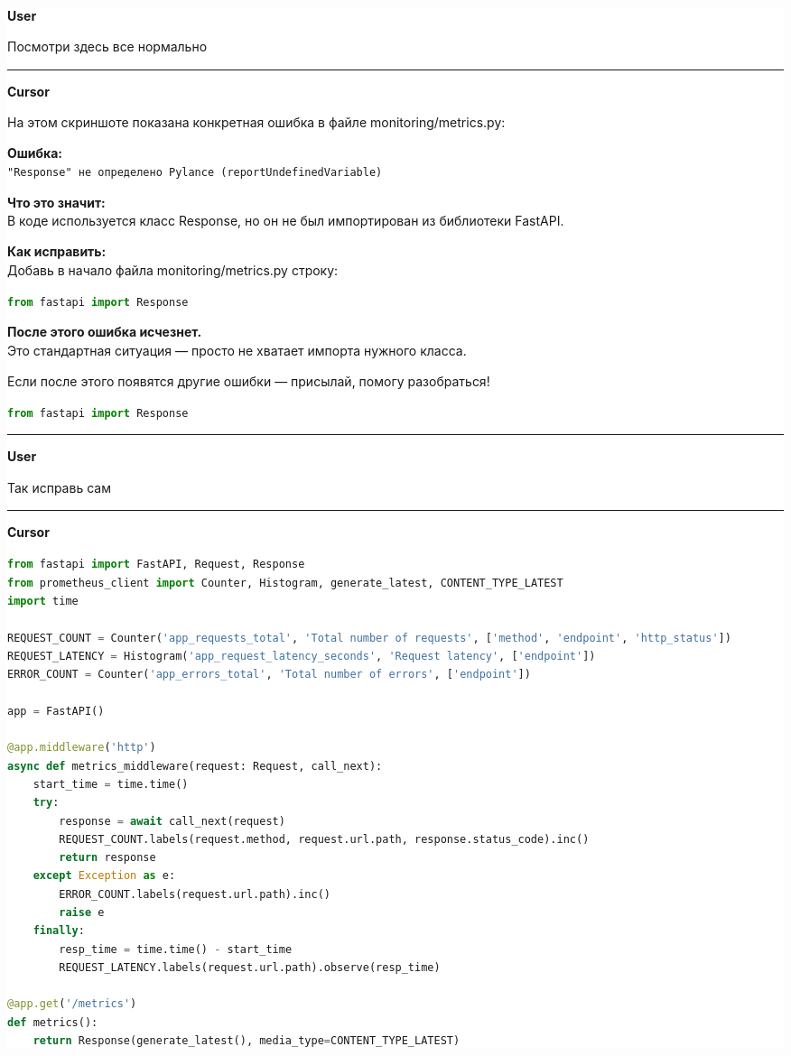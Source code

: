 
**User**

Посмотри здесь все нормально

---

**Cursor**

На этом скриншоте показана конкретная ошибка в файле monitoring/metrics.py:

**Ошибка:**  
`"Response" не определено Pylance (reportUndefinedVariable)`

**Что это значит:**  
В коде используется класс Response, но он не был импортирован из библиотеки FastAPI.

**Как исправить:**  
Добавь в начало файла monitoring/metrics.py строку:
```python
from fastapi import Response
```

**После этого ошибка исчезнет.**  
Это стандартная ситуация — просто не хватает импорта нужного класса.

Если после этого появятся другие ошибки — присылай, помогу разобраться!

```python
from fastapi import Response
```

---

**User**

Так исправь сам

---

**Cursor**

```python
from fastapi import FastAPI, Request, Response
from prometheus_client import Counter, Histogram, generate_latest, CONTENT_TYPE_LATEST
import time

REQUEST_COUNT = Counter('app_requests_total', 'Total number of requests', ['method', 'endpoint', 'http_status'])
REQUEST_LATENCY = Histogram('app_request_latency_seconds', 'Request latency', ['endpoint'])
ERROR_COUNT = Counter('app_errors_total', 'Total number of errors', ['endpoint'])

app = FastAPI()

@app.middleware('http')
async def metrics_middleware(request: Request, call_next):
    start_time = time.time()
    try:
        response = await call_next(request)
        REQUEST_COUNT.labels(request.method, request.url.path, response.status_code).inc()
        return response
    except Exception as e:
        ERROR_COUNT.labels(request.url.path).inc()
        raise e
    finally:
        resp_time = time.time() - start_time
        REQUEST_LATENCY.labels(request.url.path).observe(resp_time)

@app.get('/metrics')
def metrics():
    return Response(generate_latest(), media_type=CONTENT_TYPE_LATEST)

```